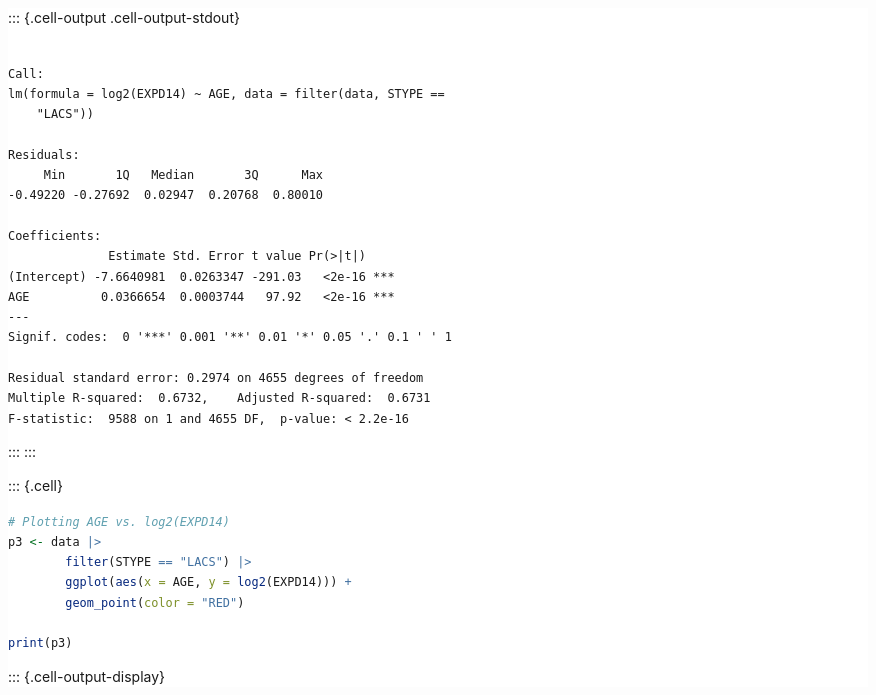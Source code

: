 ::: {.cell-output .cell-output-stdout}

```

Call:
lm(formula = log2(EXPD14) ~ AGE, data = filter(data, STYPE == 
    "LACS"))

Residuals:
     Min       1Q   Median       3Q      Max 
-0.49220 -0.27692  0.02947  0.20768  0.80010 

Coefficients:
              Estimate Std. Error t value Pr(>|t|)    
(Intercept) -7.6640981  0.0263347 -291.03   <2e-16 ***
AGE          0.0366654  0.0003744   97.92   <2e-16 ***
---
Signif. codes:  0 '***' 0.001 '**' 0.01 '*' 0.05 '.' 0.1 ' ' 1

Residual standard error: 0.2974 on 4655 degrees of freedom
Multiple R-squared:  0.6732,	Adjusted R-squared:  0.6731 
F-statistic:  9588 on 1 and 4655 DF,  p-value: < 2.2e-16
```


:::
:::

::: {.cell}

```{.r .cell-code}
# Plotting AGE vs. log2(EXPD14)
p3 <- data |> 
        filter(STYPE == "LACS") |> 
        ggplot(aes(x = AGE, y = log2(EXPD14))) +
        geom_point(color = "RED")

print(p3)
```

::: {.cell-output-display}